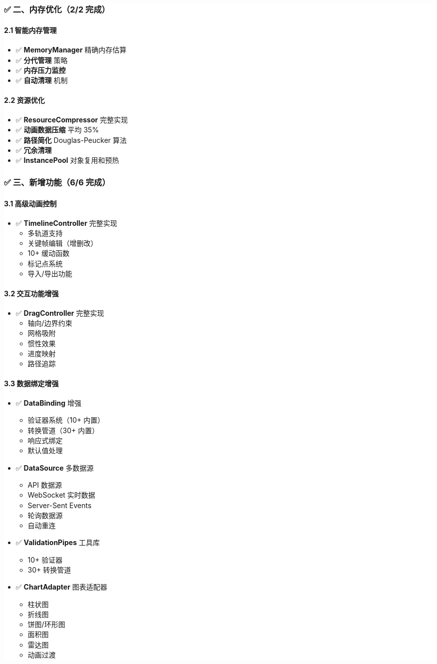 ### ✅ 二、内存优化（2/2 完成）

#### 2.1 智能内存管理
- ✅ **MemoryManager** 精确内存估算
- ✅ **分代管理** 策略
- ✅ **内存压力监控**
- ✅ **自动清理** 机制

#### 2.2 资源优化
- ✅ **ResourceCompressor** 完整实现
- ✅ **动画数据压缩** 平均 35%
- ✅ **路径简化** Douglas-Peucker 算法
- ✅ **冗余清理**
- ✅ **InstancePool** 对象复用和预热

### ✅ 三、新增功能（6/6 完成）

#### 3.1 高级动画控制
- ✅ **TimelineController** 完整实现
  - 多轨道支持
  - 关键帧编辑（增删改）
  - 10+ 缓动函数
  - 标记点系统
  - 导入/导出功能

#### 3.2 交互功能增强
- ✅ **DragController** 完整实现
  - 轴向/边界约束
  - 网格吸附
  - 惯性效果
  - 进度映射
  - 路径追踪

#### 3.3 数据绑定增强
- ✅ **DataBinding** 增强
  - 验证器系统（10+ 内置）
  - 转换管道（30+ 内置）
  - 响应式绑定
  - 默认值处理

- ✅ **DataSource** 多数据源
  - API 数据源
  - WebSocket 实时数据
  - Server-Sent Events
  - 轮询数据源
  - 自动重连

- ✅ **ValidationPipes** 工具库
  - 10+ 验证器
  - 30+ 转换管道

- ✅ **ChartAdapter** 图表适配器
  - 柱状图
  - 折线图
  - 饼图/环形图
  - 面积图
  - 雷达图
  - 动画过渡

